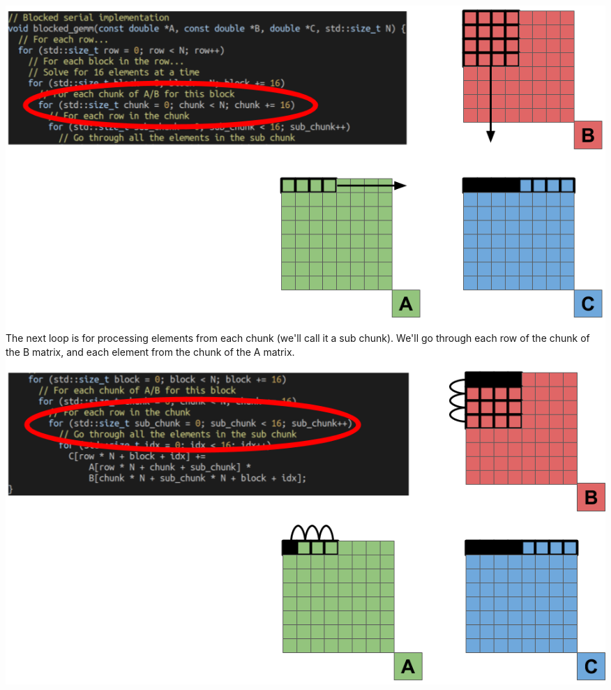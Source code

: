 ![blocked chunk](/assets/mmul/blocked_chunk.png)

The next loop is for processing elements from each chunk (we'll call it a sub chunk). We'll go through each row of the chunk of the B matrix, and each element from the chunk of the A matrix.

![blocked chunk](/assets/mmul/blocked_sub_chunk.png)
